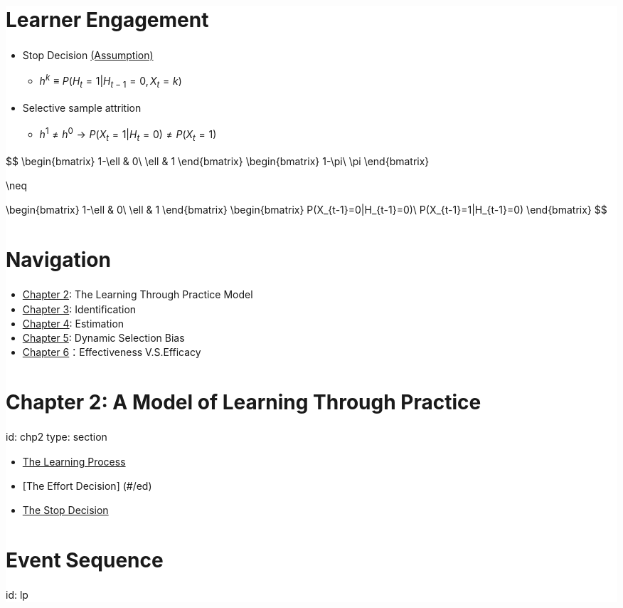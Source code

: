 Learner Engagement 
========================================================

- Stop Decision [(Assumption)](#/sd)
    + $h^k \equiv P(H_t=1|H_{t-1}=0,X_t=k)$

- Selective sample attrition
    + $h^1 \neq h^0 \rightarrow P(X_t=1|H_t=0) \neq P(X_t=1)$
    
    

$$
\begin{bmatrix}
1-\ell & 0\\
\ell & 1
\end{bmatrix}
\begin{bmatrix}
1-\pi\\
\pi
\end{bmatrix}

\neq

\begin{bmatrix}
1-\ell & 0\\
\ell  & 1
\end{bmatrix}
\begin{bmatrix}
P(X_{t-1}=0|H_{t-1}=0)\\
P(X_{t-1}=1|H_{t-1}=0)
\end{bmatrix}
$$

Navigation
========================================================

- [Chapter 2](#/chp2): The Learning Through Practice Model
- [Chapter 3](#/chp3): Identification
- [Chapter 4](#/chp4): Estimation
- [Chapter 5](#/chp5): Dynamic Selection Bias
- [Chapter 6](#/chp6)：Effectiveness V.S.Efficacy



Chapter 2: A Model of Learning Through Practice
========================================================
id: chp2
type: section

- [The Learning Process](#/lp)

- [The Effort Decision] (#/ed)

- [The Stop Decision](#/sd)



Event Sequence
========================================================
id: lp
